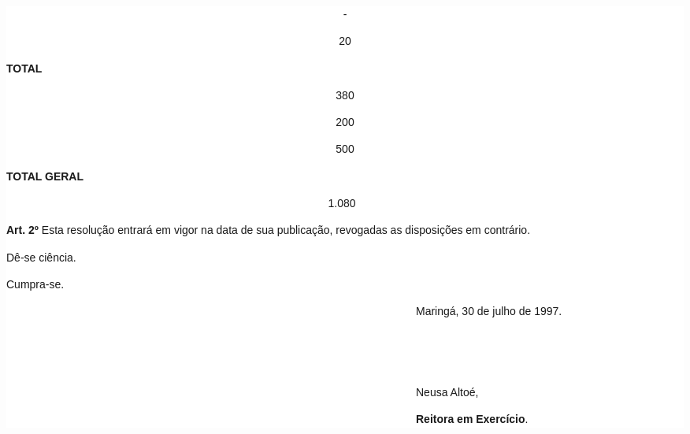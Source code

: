 <TD WIDTH="11%" VALIGN="TOP">
<FONT FACE="Arial"><P ALIGN="CENTER">-</FONT></TD>
<TD WIDTH="10%" VALIGN="TOP">
<FONT FACE="Arial"><P ALIGN="CENTER">20</FONT></TD>
</TR>
<TR><TD WIDTH="68%" VALIGN="TOP">
<B><FONT FACE="Arial"><P ALIGN="JUSTIFY">TOTAL</B></FONT></TD>
<TD WIDTH="11%" VALIGN="TOP">
<FONT FACE="Arial"><P ALIGN="CENTER">380</FONT></TD>
<TD WIDTH="11%" VALIGN="TOP">
<FONT FACE="Arial"><P ALIGN="CENTER">200</FONT></TD>
<TD WIDTH="10%" VALIGN="TOP">
<FONT FACE="Arial"><P ALIGN="CENTER">500</FONT></TD>
</TR>
<TR><TD WIDTH="68%" VALIGN="TOP">
<B><FONT FACE="Arial"><P ALIGN="JUSTIFY">TOTAL GERAL</B></FONT></TD>
<TD WIDTH="11%" VALIGN="TOP">&nbsp;</TD>
<TD WIDTH="11%" VALIGN="TOP">
<FONT FACE="Arial"><P ALIGN="CENTER">1.080</FONT></TD>
<TD WIDTH="10%" VALIGN="TOP">&nbsp;</TD>
</TR>
</TABLE>

<FONT FACE="Arial"><P ALIGN="JUSTIFY"></P>
<P ALIGN="JUSTIFY">&#9;&#9;<B>Art. 2º</B> Esta resolu&ccedil;&atilde;o entrar&aacute; em vigor na data de sua publica&ccedil;&atilde;o, revogadas as disposi&ccedil;&otilde;es em contr&aacute;rio.</P>
<P>&#9;&#9;D&ecirc;-se ci&ecirc;ncia.</P>
<P>&#9;&#9;Cumpra-se.</P>
<DIR>
<DIR>
<DIR>
<DIR>
<DIR>
<DIR>
<DIR>
<DIR>
<DIR>
<DIR>
<DIR>
<DIR>
<DIR>

<P>Maring&aacute;, 30 de julho de 1997.</P>

<P>&nbsp;</P>
<P>&nbsp;</P>
<P>Neusa Alto&eacute;,</P>
<B><P>Reitora em Exerc&iacute;cio</B>.</P></DIR>
</DIR>
</DIR>
</DIR>
</DIR>
</DIR>
</DIR>
</DIR>
</DIR>
</DIR>
</DIR>
</DIR>
</DIR>
</FONT></BODY>
